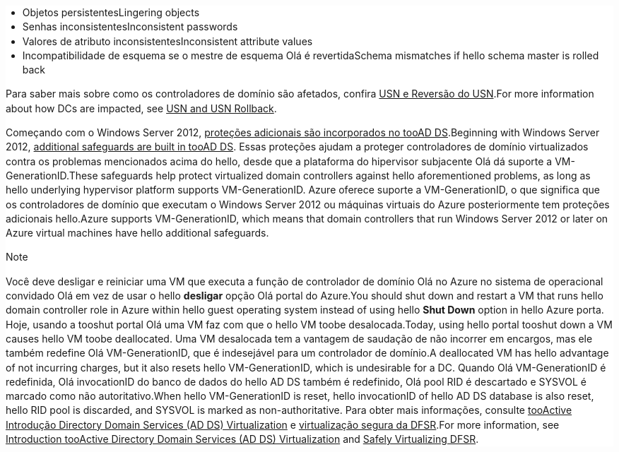 * <span data-ttu-id="41d5a-184">Objetos persistentes</span><span class="sxs-lookup"><span data-stu-id="41d5a-184">Lingering objects</span></span>
* <span data-ttu-id="41d5a-185">Senhas inconsistentes</span><span class="sxs-lookup"><span data-stu-id="41d5a-185">Inconsistent passwords</span></span>
* <span data-ttu-id="41d5a-186">Valores de atributo inconsistentes</span><span class="sxs-lookup"><span data-stu-id="41d5a-186">Inconsistent attribute values</span></span>
* <span data-ttu-id="41d5a-187">Incompatibilidade de esquema se o mestre de esquema Olá é revertida</span><span class="sxs-lookup"><span data-stu-id="41d5a-187">Schema mismatches if hello schema master is rolled back</span></span>

<span data-ttu-id="41d5a-188">Para saber mais sobre como os controladores de domínio são afetados, confira [USN e Reversão do USN](https://technet.microsoft.com/library/virtual_active_directory_domain_controller_virtualization_hyperv.aspx#usn_and_usn_rollback).</span><span class="sxs-lookup"><span data-stu-id="41d5a-188">For more information about how DCs are impacted, see [USN and USN Rollback](https://technet.microsoft.com/library/virtual_active_directory_domain_controller_virtualization_hyperv.aspx#usn_and_usn_rollback).</span></span>

<span data-ttu-id="41d5a-189">Começando com o Windows Server 2012, [proteções adicionais são incorporados no tooAD DS](https://technet.microsoft.com/library/hh831734.aspx).</span><span class="sxs-lookup"><span data-stu-id="41d5a-189">Beginning with Windows Server 2012, [additional safeguards are built in tooAD DS](https://technet.microsoft.com/library/hh831734.aspx).</span></span> <span data-ttu-id="41d5a-190">Essas proteções ajudam a proteger controladores de domínio virtualizados contra os problemas mencionados acima do hello, desde que a plataforma do hipervisor subjacente Olá dá suporte a VM-GenerationID.</span><span class="sxs-lookup"><span data-stu-id="41d5a-190">These safeguards help protect virtualized domain controllers against hello aforementioned problems, as long as hello underlying hypervisor platform supports VM-GenerationID.</span></span> <span data-ttu-id="41d5a-191">Azure oferece suporte a VM-GenerationID, o que significa que os controladores de domínio que executam o Windows Server 2012 ou máquinas virtuais do Azure posteriormente tem proteções adicionais hello.</span><span class="sxs-lookup"><span data-stu-id="41d5a-191">Azure supports VM-GenerationID, which means that domain controllers that run Windows Server 2012 or later on Azure virtual machines have hello additional safeguards.</span></span>

> [!NOTE]
> <span data-ttu-id="41d5a-192">Você deve desligar e reiniciar uma VM que executa a função de controlador de domínio Olá no Azure no sistema de operacional convidado Olá em vez de usar o hello **desligar** opção Olá portal do Azure.</span><span class="sxs-lookup"><span data-stu-id="41d5a-192">You should shut down and restart a VM that runs hello domain controller role in Azure within hello guest operating system instead of using hello **Shut Down** option in hello Azure porta.</span></span> <span data-ttu-id="41d5a-193">Hoje, usando a tooshut portal Olá uma VM faz com que o hello VM toobe desalocada.</span><span class="sxs-lookup"><span data-stu-id="41d5a-193">Today, using hello portal tooshut down a VM causes hello VM toobe deallocated.</span></span> <span data-ttu-id="41d5a-194">Uma VM desalocada tem a vantagem de saudação de não incorrer em encargos, mas ele também redefine Olá VM-GenerationID, que é indesejável para um controlador de domínio.</span><span class="sxs-lookup"><span data-stu-id="41d5a-194">A deallocated VM has hello advantage of not incurring charges, but it also resets hello VM-GenerationID, which is undesirable for a DC.</span></span> <span data-ttu-id="41d5a-195">Quando Olá VM-GenerationID é redefinida, Olá invocationID do banco de dados do hello AD DS também é redefinido, Olá pool RID é descartado e SYSVOL é marcado como não autoritativo.</span><span class="sxs-lookup"><span data-stu-id="41d5a-195">When hello VM-GenerationID is reset, hello invocationID of hello AD DS database is also reset, hello RID pool is discarded, and SYSVOL is marked as non-authoritative.</span></span> <span data-ttu-id="41d5a-196">Para obter mais informações, consulte [tooActive Introdução Directory Domain Services (AD DS) Virtualization](https://technet.microsoft.com/library/hh831734.aspx) e [virtualização segura da DFSR](http://blogs.technet.com/b/filecab/archive/2013/04/05/safely-virtualizing-dfsr.aspx).</span><span class="sxs-lookup"><span data-stu-id="41d5a-196">For more information, see [Introduction tooActive Directory Domain Services (AD DS) Virtualization](https://technet.microsoft.com/library/hh831734.aspx) and [Safely Virtualizing DFSR](http://blogs.technet.com/b/filecab/archive/2013/04/05/safely-virtualizing-dfsr.aspx).</span></span>
> 
> 
